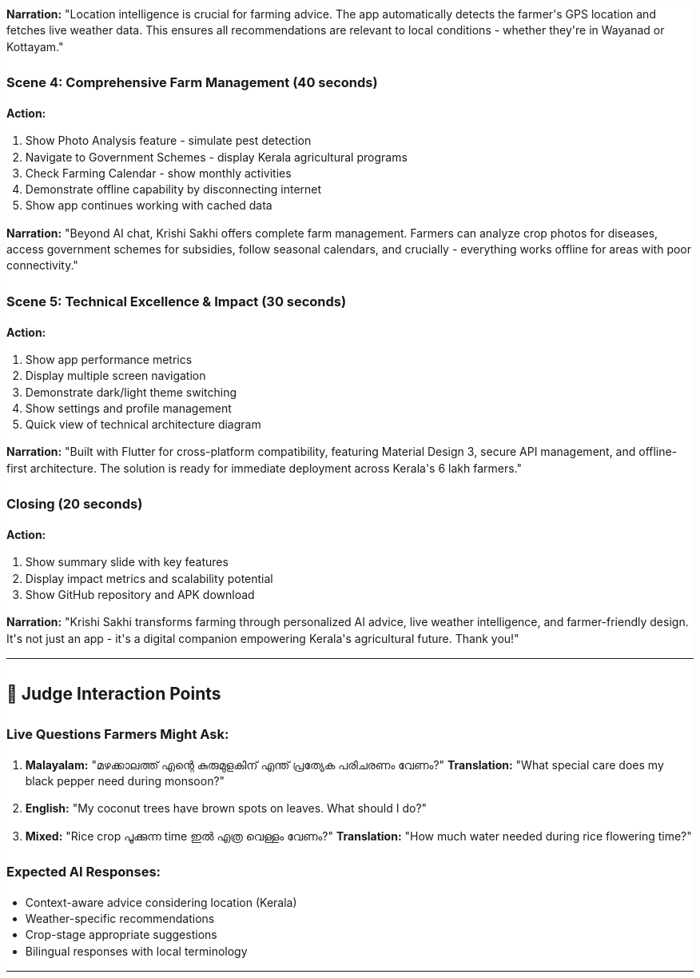 **Narration:** "Location intelligence is crucial for farming advice. The app automatically detects the farmer's GPS location and fetches live weather data. This ensures all recommendations are relevant to local conditions - whether they're in Wayanad or Kottayam."

### **Scene 4: Comprehensive Farm Management (40 seconds)**
**Action:**
1. Show Photo Analysis feature - simulate pest detection
2. Navigate to Government Schemes - display Kerala agricultural programs
3. Check Farming Calendar - show monthly activities
4. Demonstrate offline capability by disconnecting internet
5. Show app continues working with cached data

**Narration:** "Beyond AI chat, Krishi Sakhi offers complete farm management. Farmers can analyze crop photos for diseases, access government schemes for subsidies, follow seasonal calendars, and crucially - everything works offline for areas with poor connectivity."

### **Scene 5: Technical Excellence & Impact (30 seconds)**
**Action:**
1. Show app performance metrics
2. Display multiple screen navigation
3. Demonstrate dark/light theme switching  
4. Show settings and profile management
5. Quick view of technical architecture diagram

**Narration:** "Built with Flutter for cross-platform compatibility, featuring Material Design 3, secure API management, and offline-first architecture. The solution is ready for immediate deployment across Kerala's 6 lakh farmers."

### **Closing (20 seconds)**
**Action:**
1. Show summary slide with key features
2. Display impact metrics and scalability potential
3. Show GitHub repository and APK download

**Narration:** "Krishi Sakhi transforms farming through personalized AI advice, live weather intelligence, and farmer-friendly design. It's not just an app - it's a digital companion empowering Kerala's agricultural future. Thank you!"

---

## 🎯 Judge Interaction Points

### **Live Questions Farmers Might Ask:**
1. **Malayalam:** "മഴക്കാലത്ത് എന്റെ കുരുമുളകിന് എന്ത് പ്രത്യേക പരിചരണം വേണം?"
   **Translation:** "What special care does my black pepper need during monsoon?"

2. **English:** "My coconut trees have brown spots on leaves. What should I do?"

3. **Mixed:** "Rice crop പൂക്കുന്ന time ഇൽ എത്ര വെള്ളം വേണം?"
   **Translation:** "How much water needed during rice flowering time?"

### **Expected AI Responses:**
- Context-aware advice considering location (Kerala)
- Weather-specific recommendations
- Crop-stage appropriate suggestions
- Bilingual responses with local terminology

---